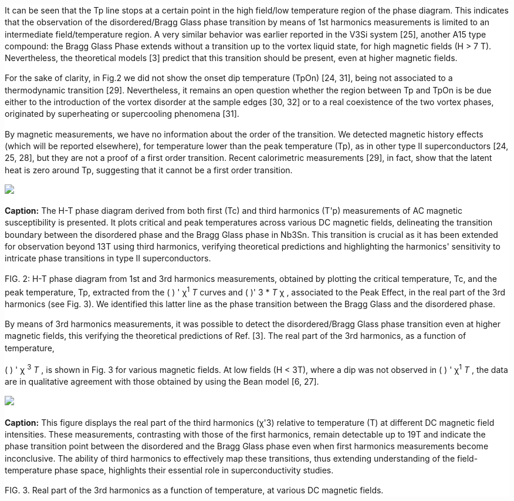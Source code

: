 It can be seen that the Tp line stops at a certain point in the high field/low temperature region of the phase diagram. This indicates that the observation of the disordered/Bragg Glass phase transition by means of 1st harmonics measurements is limited to an intermediate field/temperature region. A very similar behavior was earlier reported in the V3Si system [25], another A15 type compound: the Bragg Glass Phase extends without a transition up to the vortex liquid state, for high magnetic fields (H > 7 T). Nevertheless, the theoretical models [3] predict that this transition should be present, even at higher magnetic fields.

For the sake of clarity, in Fig.2 we did not show the onset dip temperature (TpOn) [24, 31], being not associated to a thermodynamic transition [29]. Nevertheless, it remains an open question whether the region between Tp and TpOn is be due either to the introduction of the vortex disorder at the sample edges [30, 32] or to a real coexistence of the two vortex phases, originated by superheating or supercooling phenomena [31].

By magnetic measurements, we have no information about the order of the transition. We detected magnetic history effects (which will be reported elsewhere), for temperature lower than the peak temperature (Tp), as in other type II superconductors [24, 25, 28], but they are not a proof of a first order transition. Recent calorimetric measurements [29], in fact, show that the latent heat is zero around Tp, suggesting that it cannot be a first order transition.

![](_page_1_Figure_12.jpeg)

**Caption:** The H-T phase diagram derived from both first (Tc) and third harmonics (T'p) measurements of AC magnetic susceptibility is presented. It plots critical and peak temperatures across various DC magnetic fields, delineating the transition boundary between the disordered phase and the Bragg Glass phase in Nb3Sn. This transition is crucial as it has been extended for observation beyond 13T using third harmonics, verifying theoretical predictions and highlighting the harmonics' sensitivity to intricate phase transitions in type II superconductors.


FIG. 2: H-T phase diagram from 1st and 3rd harmonics measurements, obtained by plotting the critical temperature, Tc, and the peak temperature, Tp, extracted from the ( ) ' χ<sup>1</sup> *T* curves and ( )' 3 \* *T* χ , associated to the Peak Effect, in the real part of the 3rd harmonics (see Fig. 3). We identified this latter line as the phase transition between the Bragg Glass and the disordered phase.

By means of 3rd harmonics measurements, it was possible to detect the disordered/Bragg Glass phase transition even at higher magnetic fields, this verifying the theoretical predictions of Ref. [3]. The real part of the 3rd harmonics, as a function of temperature,

( ) ' χ <sup>3</sup> *T* , is shown in Fig. 3 for various magnetic fields. At low fields (H < 3T), where a dip was not observed in ( ) ' χ<sup>1</sup> *T* , the data are in qualitative agreement with those obtained by using the Bean model [6, 27].

![](_page_2_Figure_1.jpeg)

**Caption:** This figure displays the real part of the third harmonics (χ'3) relative to temperature (T) at different DC magnetic field intensities. These measurements, contrasting with those of the first harmonics, remain detectable up to 19T and indicate the phase transition point between the disordered and the Bragg Glass phase even when first harmonics measurements become inconclusive. The ability of third harmonics to effectively map these transitions, thus extending understanding of the field-temperature phase space, highlights their essential role in superconductivity studies.


FIG. 3. Real part of the 3rd harmonics as a function of temperature, at various DC magnetic fields.
